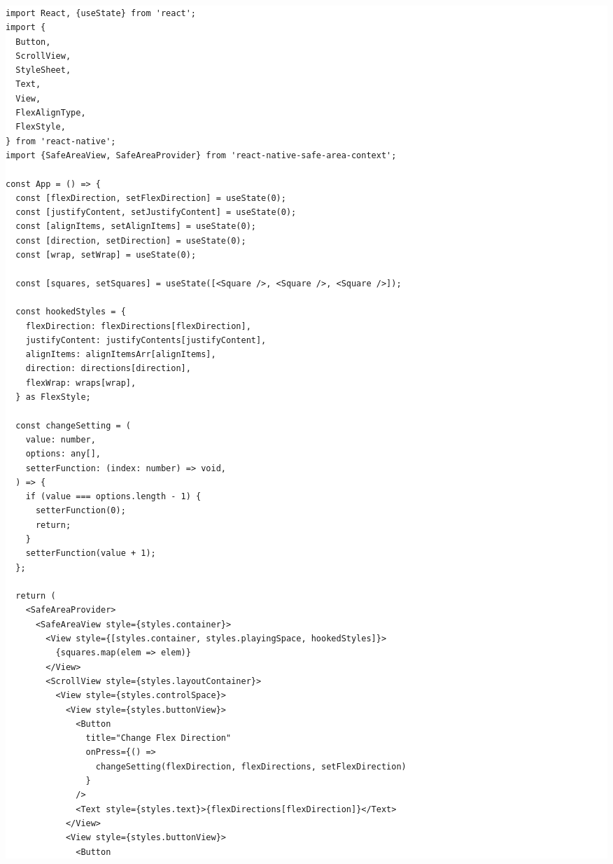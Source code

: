 
</TabItem>
<TabItem value="typescript">

```SnackPlayer name=LayoutProps%20Example&ext=tsx
import React, {useState} from 'react';
import {
  Button,
  ScrollView,
  StyleSheet,
  Text,
  View,
  FlexAlignType,
  FlexStyle,
} from 'react-native';
import {SafeAreaView, SafeAreaProvider} from 'react-native-safe-area-context';

const App = () => {
  const [flexDirection, setFlexDirection] = useState(0);
  const [justifyContent, setJustifyContent] = useState(0);
  const [alignItems, setAlignItems] = useState(0);
  const [direction, setDirection] = useState(0);
  const [wrap, setWrap] = useState(0);

  const [squares, setSquares] = useState([<Square />, <Square />, <Square />]);

  const hookedStyles = {
    flexDirection: flexDirections[flexDirection],
    justifyContent: justifyContents[justifyContent],
    alignItems: alignItemsArr[alignItems],
    direction: directions[direction],
    flexWrap: wraps[wrap],
  } as FlexStyle;

  const changeSetting = (
    value: number,
    options: any[],
    setterFunction: (index: number) => void,
  ) => {
    if (value === options.length - 1) {
      setterFunction(0);
      return;
    }
    setterFunction(value + 1);
  };

  return (
    <SafeAreaProvider>
      <SafeAreaView style={styles.container}>
        <View style={[styles.container, styles.playingSpace, hookedStyles]}>
          {squares.map(elem => elem)}
        </View>
        <ScrollView style={styles.layoutContainer}>
          <View style={styles.controlSpace}>
            <View style={styles.buttonView}>
              <Button
                title="Change Flex Direction"
                onPress={() =>
                  changeSetting(flexDirection, flexDirections, setFlexDirection)
                }
              />
              <Text style={styles.text}>{flexDirections[flexDirection]}</Text>
            </View>
            <View style={styles.buttonView}>
              <Button
```